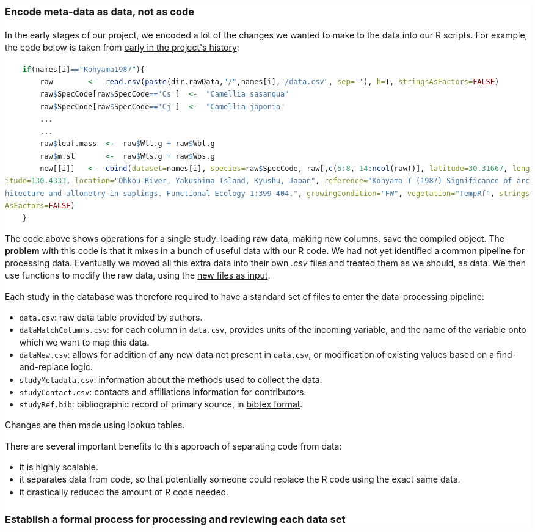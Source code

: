 ### Encode meta-data as data, not as code

In the early stages of our project, we encoded a lot of the changes we wanted to make to the data into our R scripts. For example, the code below is taken from [early in the project's history](https://github.com/dfalster/baad/blob/912163bb371e280340dee2bb4cf872a1d7ede81b/R/makeCleanDataFiles.R):

```r
	if(names[i]=="Kohyama1987"){
		raw        <-  read.csv(paste(dir.rawData,"/",names[i],"/data.csv", sep=''), h=T, stringsAsFactors=FALSE)
		raw$SpecCode[raw$SpecCode=='Cs']  <-  "Camellia sasanqua"
		raw$SpecCode[raw$SpecCode=='Cj']  <-  "Camellia japonia"
		...
		...
		raw$leaf.mass  <-  raw$Wtl.g + raw$Wbl.g
		raw$m.st       <-  raw$Wts.g + raw$Wbs.g
		new[[i]]   <-  cbind(dataset=names[i], species=raw$SpecCode, raw[,c(5:8, 14:ncol(raw))], latitude=30.31667, longitude=130.4333, location="Ohkou River, Yakushima Island, Kyushu, Japan", reference="Kohyama T (1987) Significance of architecture and allometry in saplings. Functional Ecology 1:399-404.", growingCondition="FW", vegetation="TempRf", stringsAsFactors=FALSE)
	}
```
The code above shows operations for a single study: loading raw data, making new columns, save the compiled object. The **problem** with this code is that it mixes in a bunch of useful data with our R code. We had not yet identified a common pipeline for processing data. Eventually we moved all this extra data into their own *.csv* files and treated them as we should, as data. We then use functions
to modify the raw data, using the [new files as input](https://nicercode.github.io/blog/2013-07-09-modifying-data-with-lookup-tables/).

Each study in the database was therefore required to have a standard set of files to enter the data-processing pipeline:

- `data.csv`: raw data table provided by authors.
- `dataMatchColumns.csv`: for each column in `data.csv`, provides units of the incoming variable, and the name of the variable onto which we want to map this data.
- `dataNew.csv`: allows for addition of any new data not present in `data.csv`, or modification of existing values based on a find-and-replace logic.
- `studyMetadata.csv`: information about the methods used to collect the data.
- `studyContact.csv`: contacts and affiliations information for contributors.
- `studyRef.bib`: bibliographic record of primary source, in [bibtex format](https://en.wikipedia.org/wiki/Bibtex).

Changes are then made using [lookup tables](https://nicercode.github.io/blog/2013-07-09-modifying-data-with-lookup-tables/).

There are several important benefits to this approach of separating code from data:

- it is highly scalable.
- it separates data from code, so that potentially someone could replace the R code using the exact same data.
- it drastically reduced the amount of R code needed.

### Establish a formal process for processing and reviewing each data set


[^1]: BAAD is a database in the sense that it is an [organized collection of data](https://en.wikipedia.org/wiki/Database), but we do not use common database tools like SQL or Microsoft Access etc. These are simply not needed and prevent other features like version control.
[^2]: The package `remake` was originally called maker and was introduced on [Nov 19 2014](https://github.com/dfalster/baad/tree/82b0b1c832e9fcfd7c1d1e6cf42f7c8b97e5d323), relatively late in development of BAAD. Earlier we experimented we building a package [dataMashR](https://github.com/dfalster/dataMashR) to implement the conversions, but eventually settled on the remake work-flow. DataMashR lives on as a working prototype.
[^3]:  You can see the record of the automated [builds here](https://travis-ci.orgg/dfalster/baad/builds/)
[^4]: Excel makes a mess of line endings on Mac and has done for a long time - see [here](https://nicercode.github.io/blog/2013-04-30-excel-and-line-endings/) for our thoughts and an early solution.
[^5]: Provided the data is not too large. [Github works](https://help.github.com/articles/what-is-my-disk-quota/) with files < 100MB and for git repositories < 1GB. Although there are [strategies for larger sizes](https://help.github.com/articles/what-is-my-disk-quota/).